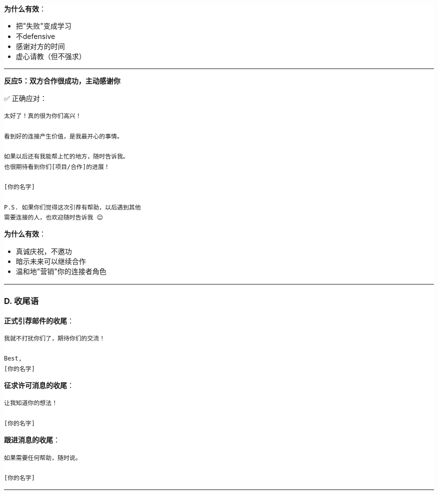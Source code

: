 **为什么有效**：
- 把"失败"变成学习
- 不defensive
- 感谢对方的时间
- 虚心请教（但不强求）

---

**反应5：双方合作很成功，主动感谢你**

✅ 正确应对：
```
太好了！真的很为你们高兴！

看到好的连接产生价值，是我最开心的事情。

如果以后还有我能帮上忙的地方，随时告诉我。
也很期待看到你们[项目/合作]的进展！

[你的名字]

P.S. 如果你们觉得这次引荐有帮助，以后遇到其他
需要连接的人，也欢迎随时告诉我 😊
```

**为什么有效**：
- 真诚庆祝，不邀功
- 暗示未来可以继续合作
- 温和地"营销"你的连接者角色

---

### D. 收尾语

**正式引荐邮件的收尾**：
```
我就不打扰你们了，期待你们的交流！

Best,
[你的名字]
```

**征求许可消息的收尾**：
```
让我知道你的想法！

[你的名字]
```

**跟进消息的收尾**：
```
如果需要任何帮助，随时说。

[你的名字]
```

---